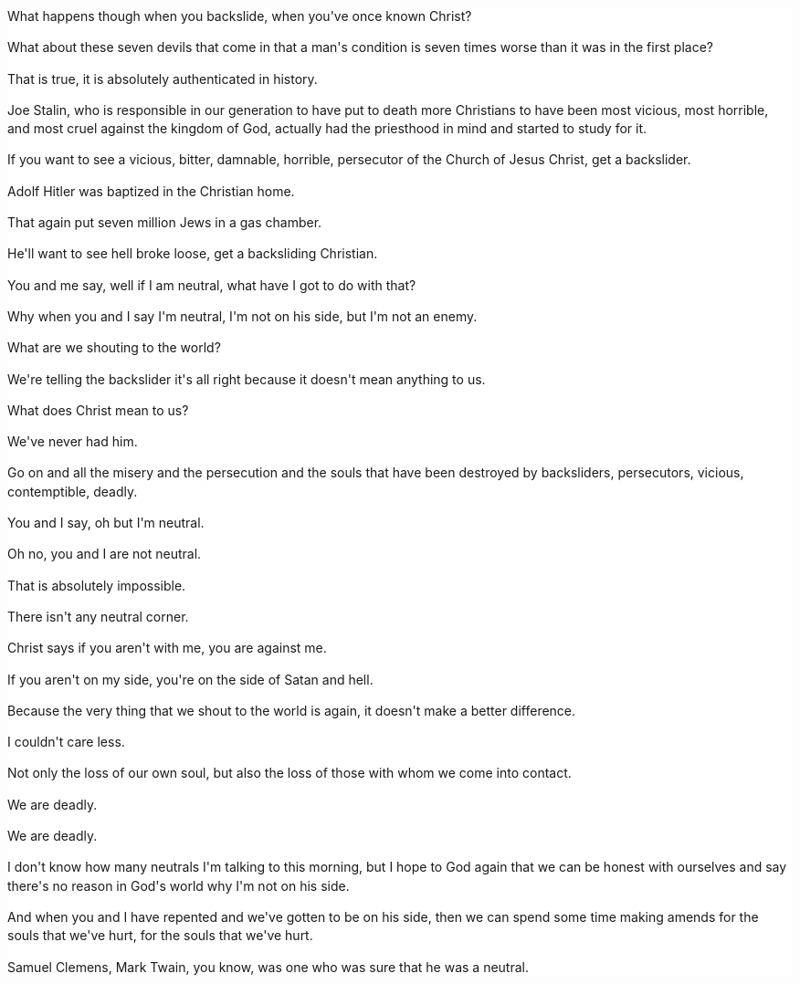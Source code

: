 What happens though when you backslide, when you've once known Christ?

What about these seven devils that come in that a man's condition is seven times worse than it was in the first place?

That is true, it is absolutely authenticated in history.

Joe Stalin, who is responsible in our generation to have put to death more Christians to have been most vicious, most horrible, and most cruel against the kingdom of God, actually had the priesthood in mind and started to study for it.

If you want to see a vicious, bitter, damnable, horrible, persecutor of the Church of Jesus Christ, get a backslider.

Adolf Hitler was baptized in the Christian home.

That again put seven million Jews in a gas chamber.

He'll want to see hell broke loose, get a backsliding Christian.

You and me say, well if I am neutral, what have I got to do with that?

Why when you and I say I'm neutral, I'm not on his side, but I'm not an enemy.

What are we shouting to the world?

We're telling the backslider it's all right because it doesn't mean anything to us.

What does Christ mean to us?

We've never had him.

Go on and all the misery and the persecution and the souls that have been destroyed by backsliders, persecutors, vicious, contemptible, deadly.

You and I say, oh but I'm neutral.

Oh no, you and I are not neutral.

That is absolutely impossible.

There isn't any neutral corner.

Christ says if you aren't with me, you are against me.

If you aren't on my side, you're on the side of Satan and hell.

Because the very thing that we shout to the world is again, it doesn't make a better difference.

I couldn't care less.

Not only the loss of our own soul, but also the loss of those with whom we come into contact.

We are deadly.

We are deadly.

I don't know how many neutrals I'm talking to this morning, but I hope to God again that we can be honest with ourselves and say there's no reason in God's world why I'm not on his side.

And when you and I have repented and we've gotten to be on his side, then we can spend some time making amends for the souls that we've hurt, for the souls that we've hurt.

Samuel Clemens, Mark Twain, you know, was one who was sure that he was a neutral.
